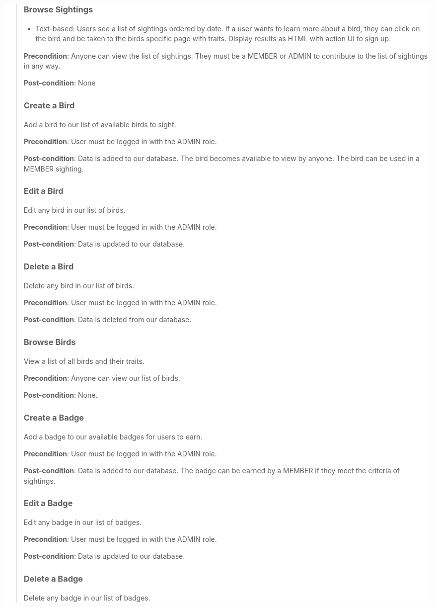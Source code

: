 > ### Browse Sightings
> 
> - Text-based: Users see a list of sightings ordered by date. If a user wants to learn more about a bird, they can click on the bird and be taken to the birds specific page with traits. Display results as HTML with action UI to sign up.
> 
> **Precondition**: Anyone can view the list of sightings. They must be a MEMBER or ADMIN to contribute to the list of sightings in any way.
> 
> **Post-condition**: None
> 
> ### Create a Bird
> 
> Add a bird to our list of available birds to sight.
> 
> **Precondition**: User must be logged in with the ADMIN role.
> 
> **Post-condition**: Data is added to our database. The bird becomes available to view by anyone. The bird can be used in a MEMBER sighting.
> 
> ### Edit a Bird
> 
> Edit any bird in our list of birds.
> 
> **Precondition**: User must be logged in with the ADMIN role.
> 
> **Post-condition**: Data is updated to our database.
> 
> ### Delete a Bird
> 
> Delete any bird in our list of birds.
> 
> **Precondition**: User must be logged in with the ADMIN role.
> 
> **Post-condition**: Data is deleted from our database.
> 
> ### Browse Birds
> 
> View a list of all birds and their traits.
> 
> **Precondition**: Anyone can view our list of birds.
> 
> **Post-condition**: None.
> 
> ### Create a Badge
> 
> Add a badge to our available badges for users to earn.
> 
> **Precondition**: User must be logged in with the ADMIN role.
> 
> **Post-condition**: Data is added to our database. The badge can be earned by a MEMBER if they meet the criteria of sightings.
> 
> ### Edit a Badge
> 
> Edit any badge in our list of badges.
> 
> **Precondition**: User must be logged in with the ADMIN role.
> 
> **Post-condition**: Data is updated to our database.
> 
> ### Delete a Badge
> 
> Delete any badge in our list of badges.
